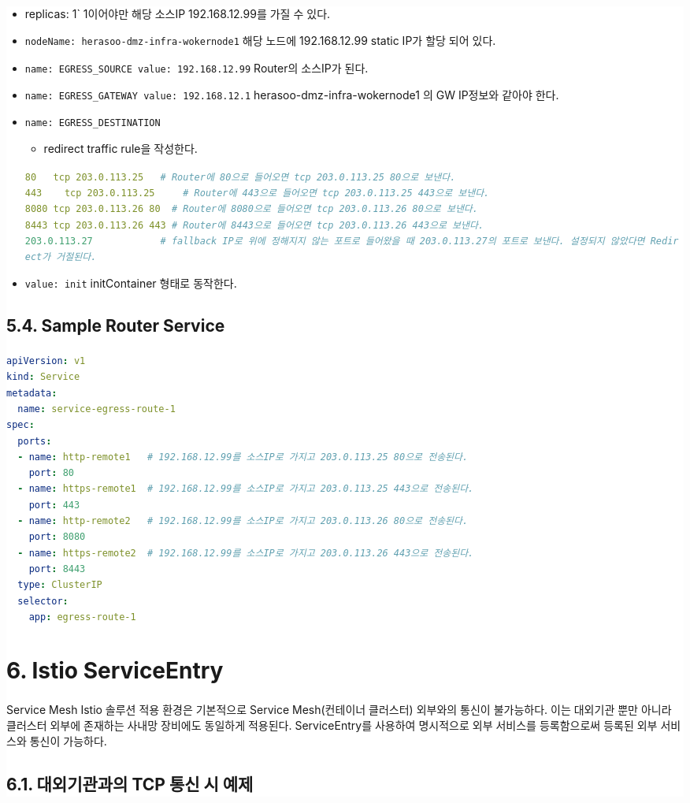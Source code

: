 - replicas: 1` 1이어야만 해당 소스IP 192.168.12.99를 가질 수 있다.

- `nodeName: herasoo-dmz-infra-wokernode1` 해당 노드에 192.168.12.99 static IP가 할당 되어 있다.

- `name: EGRESS_SOURCE value: 192.168.12.99` Router의 소스IP가 된다.

- `name: EGRESS_GATEWAY value: 192.168.12.1` herasoo-dmz-infra-wokernode1 의 GW IP정보와 같아야 한다.

- `name: EGRESS_DESTINATION`

  - redirect traffic rule을 작성한다.

  ```yaml
  80   tcp 203.0.113.25	  # Router에 80으로 들어오면 tcp 203.0.113.25 80으로 보낸다.
  443	 tcp 203.0.113.25	  # Router에 443으로 들어오면 tcp 203.0.113.25 443으로 보낸다.
  8080 tcp 203.0.113.26 80  # Router에 8080으로 들어오면 tcp 203.0.113.26 80으로 보낸다.
  8443 tcp 203.0.113.26 443 # Router에 8443으로 들어오면 tcp 203.0.113.26 443으로 보낸다.
  203.0.113.27			  # fallback IP로 위에 정해지지 않는 포트로 들어왔을 때 203.0.113.27의 포트로 보낸다. 설정되지 않았다면 Redirect가 거절된다.
  ```

- `value: init` initContainer 형태로 동작한다.



## 5.4. Sample Router Service

```yaml
apiVersion: v1
kind: Service
metadata:
  name: service-egress-route-1
spec:
  ports:
  - name: http-remote1	 # 192.168.12.99를 소스IP로 가지고 203.0.113.25 80으로 전송된다.
    port: 80
  - name: https-remote1	 # 192.168.12.99를 소스IP로 가지고 203.0.113.25 443으로 전송된다.
    port: 443
  - name: http-remote2	 # 192.168.12.99를 소스IP로 가지고 203.0.113.26 80으로 전송된다.
    port: 8080
  - name: https-remote2	 # 192.168.12.99를 소스IP로 가지고 203.0.113.26 443으로 전송된다.
    port: 8443
  type: ClusterIP
  selector:
    app: egress-route-1
```



# 6. Istio ServiceEntry

Service Mesh Istio 솔루션 적용 환경은 기본적으로 Service Mesh(컨테이너 클러스터) 외부와의 통신이 불가능하다. 이는 대외기관 뿐만 아니라 클러스터 외부에 존재하는 사내망 장비에도 동일하게 적용된다. ServiceEntry를 사용하여 명시적으로 외부 서비스를 등록함으로써 등록된 외부 서비스와 통신이 가능하다.



## 6.1. 대외기관과의 TCP 통신 시 예제
